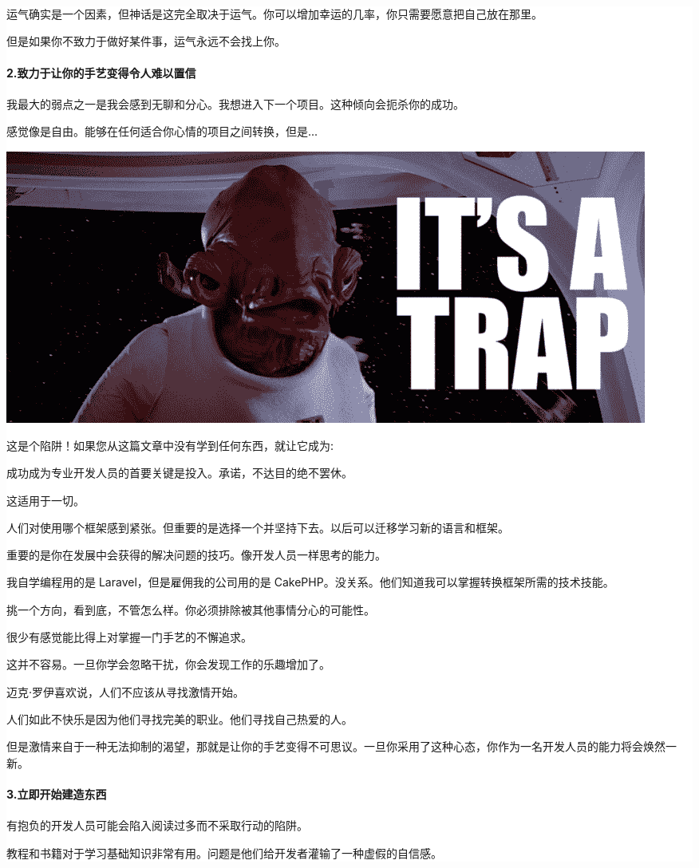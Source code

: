运气确实是一个因素，但神话是这完全取决于运气。你可以增加幸运的几率，你只需要愿意把自己放在那里。

但是如果你不致力于做好某件事，运气永远不会找上你。

#### 2.致力于让你的手艺变得令人难以置信

我最大的弱点之一是我会感到无聊和分心。我想进入下一个项目。这种倾向会扼杀你的成功。

感觉像是自由。能够在任何适合你心情的项目之间转换，但是...

![1*ZXYdFihJqlj0-mIlO1-t6g](img/c3f9f92eb1c494c83e91555fcba2c5b8.png)

这是个陷阱！如果您从这篇文章中没有学到任何东西，就让它成为:

成功成为专业开发人员的首要关键是投入。承诺，不达目的绝不罢休。

这适用于一切。

人们对使用哪个框架感到紧张。但重要的是选择一个并坚持下去。以后可以迁移学习新的语言和框架。

重要的是你在发展中会获得的解决问题的技巧。像开发人员一样思考的能力。

我自学编程用的是 Laravel，但是雇佣我的公司用的是 CakePHP。没关系。他们知道我可以掌握转换框架所需的技术技能。

挑一个方向，看到底，不管怎么样。你必须排除被其他事情分心的可能性。

很少有感觉能比得上对掌握一门手艺的不懈追求。

这并不容易。一旦你学会忽略干扰，你会发现工作的乐趣增加了。

迈克·罗伊喜欢说，人们不应该从寻找激情开始。

人们如此不快乐是因为他们寻找完美的职业。他们寻找自己热爱的人。

但是激情来自于一种无法抑制的渴望，那就是让你的手艺变得不可思议。一旦你采用了这种心态，你作为一名开发人员的能力将会焕然一新。

#### 3.立即开始建造东西

有抱负的开发人员可能会陷入阅读过多而不采取行动的陷阱。

教程和书籍对于学习基础知识非常有用。问题是他们给开发者灌输了一种虚假的自信感。
